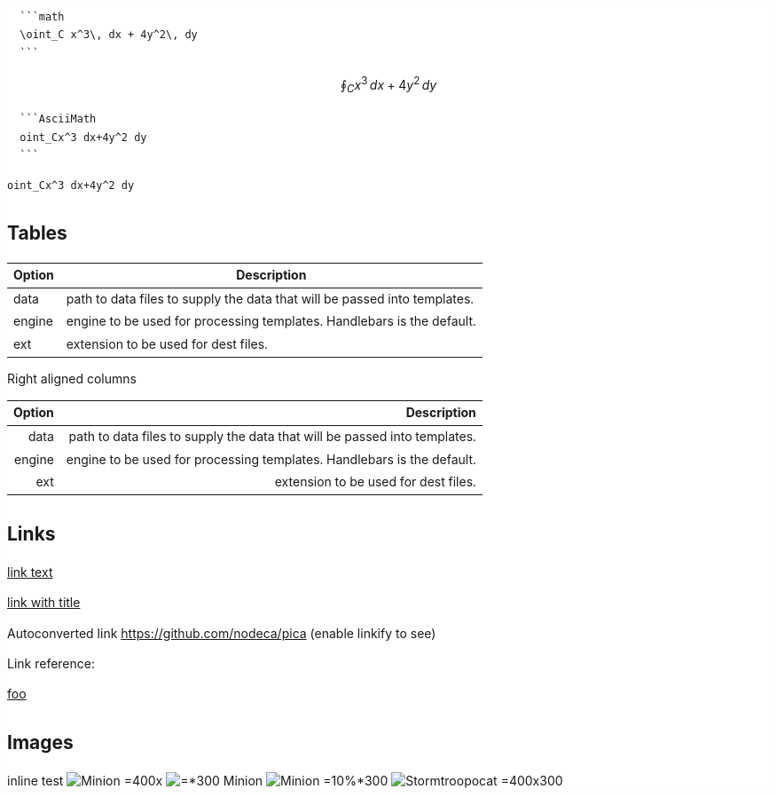       ```math
      \oint_C x^3\, dx + 4y^2\, dy
      ```
```math
\oint_C x^3\, dx + 4y^2\, dy
```

      ```AsciiMath
      oint_Cx^3 dx+4y^2 dy
      ```

```AsciiMath
oint_Cx^3 dx+4y^2 dy
```

## Tables

| Option | Description |
| ------ | ----------- |
| data   | path to data files to supply the data that will be passed into templates. |
| engine | engine to be used for processing templates. Handlebars is the default. |
| ext    | extension to be used for dest files. |

Right aligned columns

| Option | Description |
| ------:| -----------:|
| data   | path to data files to supply the data that will be passed into templates. |
| engine | engine to be used for processing templates. Handlebars is the default. |
| ext    | extension to be used for dest files. |


## Links

[link text](http://dev.nodeca.com)

[link with title](http://nodeca.github.io/pica/demo/ "title text!")

Autoconverted link https://github.com/nodeca/pica (enable linkify to see)

Link reference:

[foo][bar]

[bar]: /url "title"

## Images

inline test ![Minion =400x](https://octodex.github.com/images/minion.png)
![=*300 Minion](https://octodex.github.com/images/minion.png )
![Minion  =10%*300](https://octodex.github.com/images/minion.png )
![Stormtroopocat  =400x300](https://octodex.github.com/images/stormtroopocat.jpg "The Stormtroopocat")


[id]: https://octodex.github.com/images/dojocat.jpg  "The Dojocat"
[^first]: Footnote **can have markup**
[^second]: Footnote text.